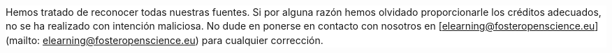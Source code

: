 Hemos tratado de reconocer todas nuestras fuentes. Si por alguna razón hemos olvidado proporcionarle los créditos adecuados, no se ha realizado con intención maliciosa. No dude en ponerse en contacto con nosotros en [elearning@fosteropenscience.eu] (mailto: elearning@fosteropenscience.eu) para cualquier corrección.

